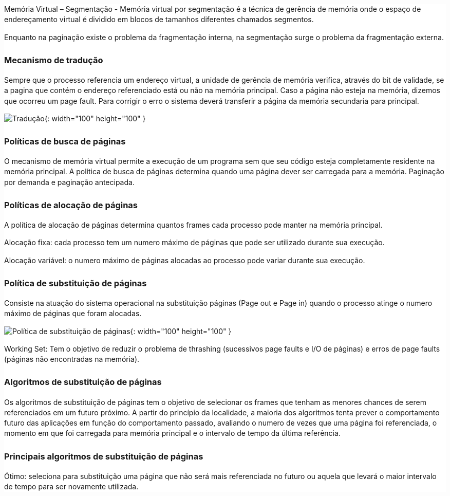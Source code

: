 Memória Virtual – Segmentação - Memória virtual por segmentação é a técnica de gerência de memória onde o espaço de endereçamento virtual é dividido em blocos de tamanhos diferentes chamados segmentos.

Enquanto na paginação existe o problema da fragmentação interna, na segmentação surge o problema da fragmentação externa.

### Mecanismo de tradução

Sempre que o processo referencia um endereço virtual, a unidade de gerência de memória verifica, através do bit de validade, se a pagina que contém o endereço referenciado está ou não na memória principal. Caso a página não esteja na memória, dizemos que ocorreu um page fault. Para corrigir o erro o sistema deverá transferir a página da memória secundaria para principal.

   ![Tradução](/posts/2021-02-19-19.png){: width="100" height="100" }

### Políticas de busca de páginas

O mecanismo de memória virtual permite a execução de um programa sem que seu código esteja completamente residente na memória principal. A política de busca de páginas determina quando uma página dever ser carregada para a memória. Paginação por demanda e paginação antecipada.

### Políticas de alocação de páginas

A política de alocação de páginas determina quantos frames cada processo pode manter na memória principal.

Alocação fixa: cada processo tem um numero máximo de páginas que pode ser utilizado durante sua execução.

Alocação variável: o numero máximo de páginas alocadas ao processo pode variar durante sua execução.

### Política de substituição de páginas

Consiste na atuação do sistema operacional na substituição páginas (Page out e Page in) quando o processo atinge o numero máximo de páginas que foram alocadas.

   ![Política de substituição de páginas](/posts/2021-02-19-20.png){: width="100" height="100" }

Working Set: Tem o objetivo de reduzir o problema de thrashing (sucessivos page faults e I/O de páginas) e erros de page faults (páginas não encontradas na memória).

### Algoritmos de substituição de páginas

Os algoritmos de substituição de páginas tem o objetivo de selecionar os frames que tenham as menores chances de serem referenciados em um futuro próximo. A partir do princípio da localidade, a maioria dos algoritmos tenta prever o comportamento futuro das aplicações em função do comportamento passado, avaliando o numero de vezes que uma página foi referenciada, o momento em que foi carregada para memória principal e o intervalo de tempo da última referência.

### Principais algoritmos de substituição de páginas

Ótimo: seleciona para substituição uma página que não será mais referenciada no futuro ou aquela que levará o maior intervalo de tempo para ser novamente utilizada.
